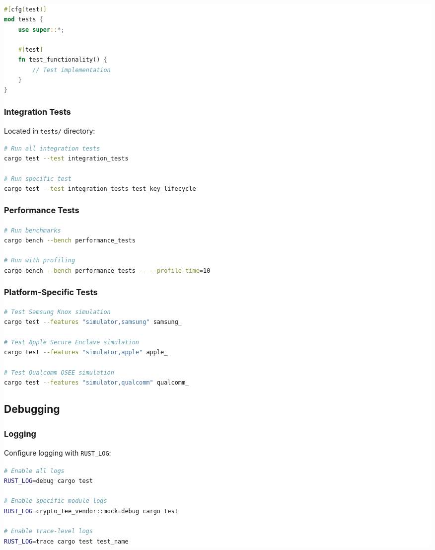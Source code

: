 ```rust
#[cfg(test)]
mod tests {
    use super::*;

    #[test]
    fn test_functionality() {
        // Test implementation
    }
}
```

### Integration Tests
Located in `tests/` directory:

```bash
# Run all integration tests
cargo test --test integration_tests

# Run specific test
cargo test --test integration_tests test_key_lifecycle
```

### Performance Tests
```bash
# Run benchmarks
cargo bench --bench performance_tests

# Run with profiling
cargo bench --bench performance_tests -- --profile-time=10
```

### Platform-Specific Tests
```bash
# Test Samsung Knox simulation
cargo test --features "simulator,samsung" samsung_

# Test Apple Secure Enclave simulation
cargo test --features "simulator,apple" apple_

# Test Qualcomm QSEE simulation
cargo test --features "simulator,qualcomm" qualcomm_
```

## Debugging

### Logging
Configure logging with `RUST_LOG`:

```bash
# Enable all logs
RUST_LOG=debug cargo test

# Enable specific module logs
RUST_LOG=crypto_tee_vendor::mock=debug cargo test

# Enable trace-level logs
RUST_LOG=trace cargo test test_name
```
